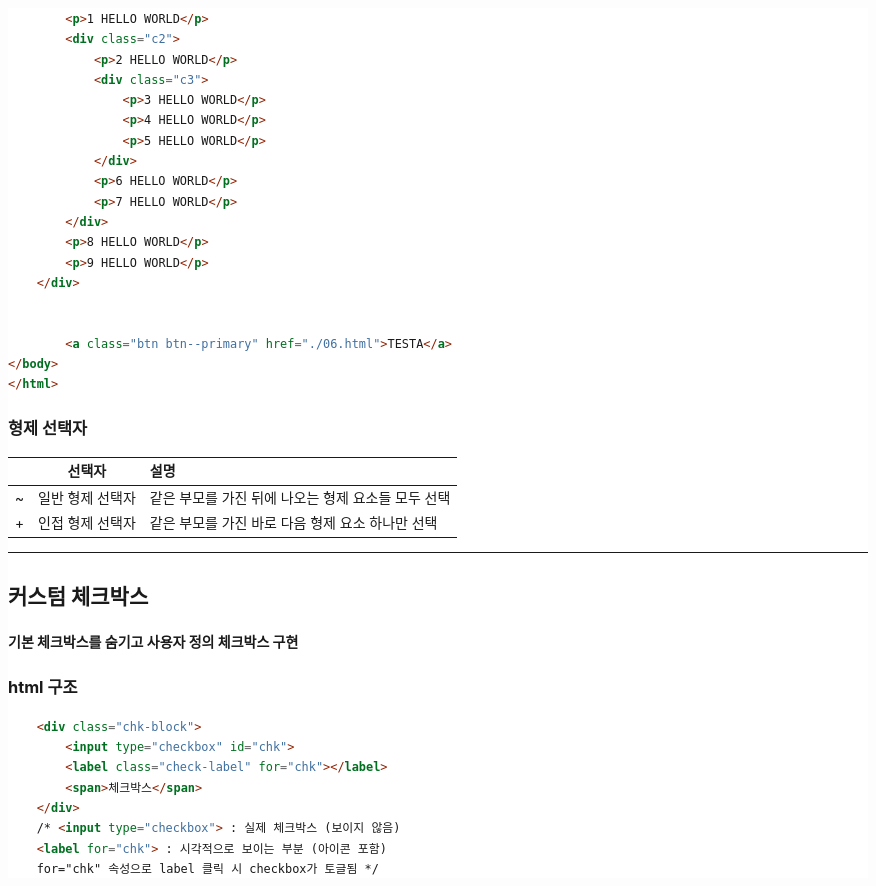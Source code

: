 ```html
        <p>1 HELLO WORLD</p>
        <div class="c2">
            <p>2 HELLO WORLD</p>
            <div class="c3">
                <p>3 HELLO WORLD</p>
                <p>4 HELLO WORLD</p>
                <p>5 HELLO WORLD</p>
            </div>
            <p>6 HELLO WORLD</p>
            <p>7 HELLO WORLD</p>
        </div>
        <p>8 HELLO WORLD</p>
        <p>9 HELLO WORLD</p>
    </div>


        <a class="btn btn--primary" href="./06.html">TESTA</a>
</body>
</html>
```

### 형제 선택자
||선택자|설명|
|:-|:-:|:-|
|~|일반 형제 선택자|같은 부모를 가진 뒤에 나오는 형제 요소들 모두 선택|
|+|인접 형제 선택자|같은 부모를 가진 바로 다음 형제 요소 하나만 선택|


---


## 커스텀 체크박스

#### 기본 체크박스를 숨기고 사용자 정의 체크박스 구현



### html 구조
```html
    <div class="chk-block">
        <input type="checkbox" id="chk">
        <label class="check-label" for="chk"></label>
        <span>체크박스</span>
    </div>
    /* <input type="checkbox"> : 실제 체크박스 (보이지 않음)
    <label for="chk"> : 시각적으로 보이는 부분 (아이콘 포함)
    for="chk" 속성으로 label 클릭 시 checkbox가 토글됨 */
```
